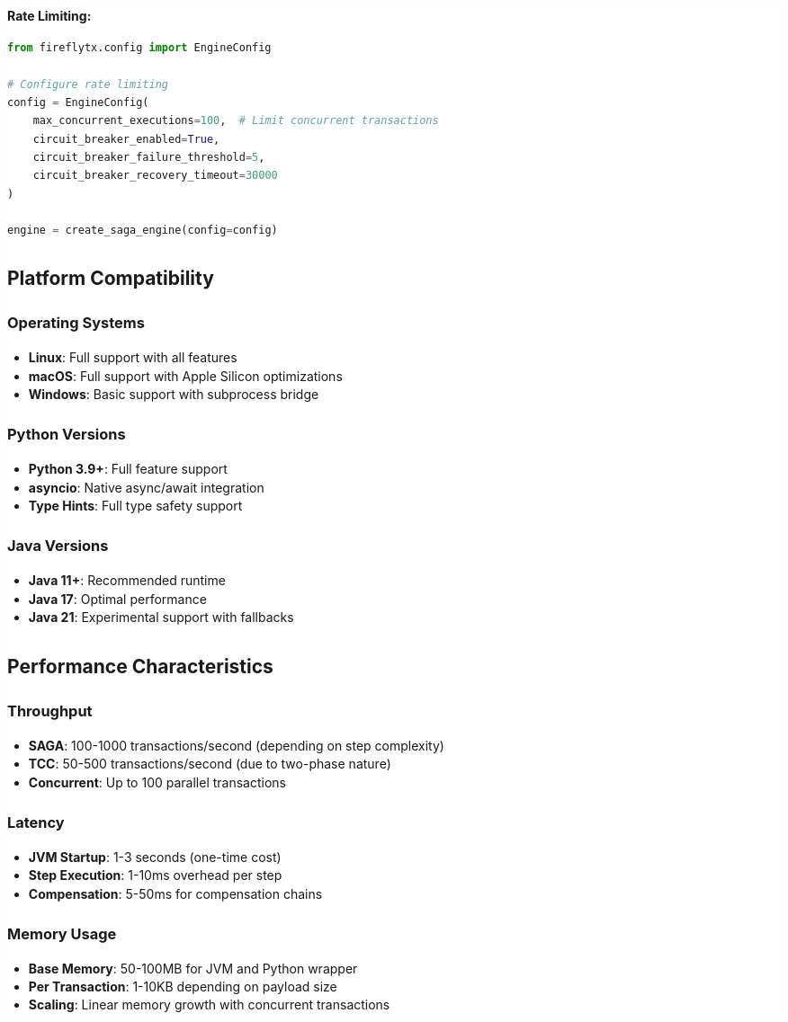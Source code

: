 
**Rate Limiting:**

```python
from fireflytx.config import EngineConfig

# Configure rate limiting
config = EngineConfig(
    max_concurrent_executions=100,  # Limit concurrent transactions
    circuit_breaker_enabled=True,
    circuit_breaker_failure_threshold=5,
    circuit_breaker_recovery_timeout=30000
)

engine = create_saga_engine(config=config)
```

## Platform Compatibility

### Operating Systems
- **Linux**: Full support with all features
- **macOS**: Full support with Apple Silicon optimizations
- **Windows**: Basic support with subprocess bridge

### Python Versions
- **Python 3.9+**: Full feature support
- **asyncio**: Native async/await integration
- **Type Hints**: Full type safety support

### Java Versions
- **Java 11+**: Recommended runtime
- **Java 17**: Optimal performance
- **Java 21**: Experimental support with fallbacks

## Performance Characteristics

### Throughput
- **SAGA**: 100-1000 transactions/second (depending on step complexity)
- **TCC**: 50-500 transactions/second (due to two-phase nature)
- **Concurrent**: Up to 100 parallel transactions

### Latency
- **JVM Startup**: 1-3 seconds (one-time cost)
- **Step Execution**: 1-10ms overhead per step
- **Compensation**: 5-50ms for compensation chains

### Memory Usage
- **Base Memory**: 50-100MB for JVM and Python wrapper
- **Per Transaction**: 1-10KB depending on payload size
- **Scaling**: Linear memory growth with concurrent transactions
